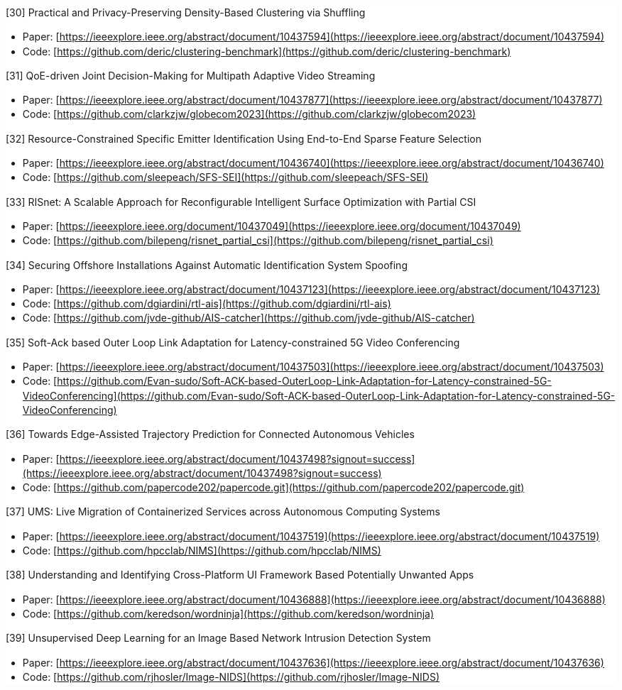 [30] Practical and Privacy-Preserving Density-Based Clustering via Shuffling
* Paper: [https://ieeexplore.ieee.org/abstract/document/10437594](https://ieeexplore.ieee.org/abstract/document/10437594)
* Code: [https://github.com/deric/clustering-benchmark](https://github.com/deric/clustering-benchmark)

[31] QoE-driven Joint Decision-Making for Multipath Adaptive Video Streaming
* Paper: [https://ieeexplore.ieee.org/abstract/document/10437877](https://ieeexplore.ieee.org/abstract/document/10437877)
* Code: [https://github.com/clarkzjw/globecom2023](https://github.com/clarkzjw/globecom2023)

[32] Resource-Constrained Specific Emitter Identification Using End-to-End Sparse Feature Selection
* Paper: [https://ieeexplore.ieee.org/abstract/document/10436740](https://ieeexplore.ieee.org/abstract/document/10436740)
* Code: [https://github.com/sleepeach/SFS-SEI](https://github.com/sleepeach/SFS-SEI)

[33] RISnet: A Scalable Approach for Reconfigurable Intelligent Surface Optimization with Partial CSI
* Paper: [https://ieeexplore.ieee.org/document/10437049](https://ieeexplore.ieee.org/document/10437049)
* Code: [https://github.com/bilepeng/risnet_partial_csi](https://github.com/bilepeng/risnet_partial_csi)

[34] Securing Offshore Installations Against Automatic Identification System Spoofing
* Paper: [https://ieeexplore.ieee.org/abstract/document/10437123](https://ieeexplore.ieee.org/abstract/document/10437123)
* Code: [https://github.com/dgiardini/rtl-ais](https://github.com/dgiardini/rtl-ais)
* Code: [https://github.com/jvde-github/AIS-catcher](https://github.com/jvde-github/AIS-catcher)

[35] Soft-Ack based Outer Loop Link Adaptation for Latency-constrained 5G Video Conferencing
* Paper: [https://ieeexplore.ieee.org/abstract/document/10437503](https://ieeexplore.ieee.org/abstract/document/10437503)
* Code: [https://github.com/Evan-sudo/Soft-ACK-based-OuterLoop-Link-Adaptation-for-Latency-constrained-5G-VideoConferencing](https://github.com/Evan-sudo/Soft-ACK-based-OuterLoop-Link-Adaptation-for-Latency-constrained-5G-VideoConferencing)

[36] Towards Edge-Assisted Trajectory Prediction for Connected Autonomous Vehicles
* Paper: [https://ieeexplore.ieee.org/abstract/document/10437498?signout=success](https://ieeexplore.ieee.org/abstract/document/10437498?signout=success)
* Code: [https://github.com/papercode202/papercode.git](https://github.com/papercode202/papercode.git)

[37] UMS: Live Migration of Containerized Services across Autonomous Computing Systems
* Paper: [https://ieeexplore.ieee.org/abstract/document/10437519](https://ieeexplore.ieee.org/abstract/document/10437519)
* Code: [https://github.com/hpcclab/NIMS](https://github.com/hpcclab/NIMS)

[38] Understanding and Identifying Cross-Platform UI Framework Based Potentially Unwanted Apps
* Paper: [https://ieeexplore.ieee.org/abstract/document/10436888](https://ieeexplore.ieee.org/abstract/document/10436888)
* Code: [https://github.com/keredson/wordninja](https://github.com/keredson/wordninja)

[39] Unsupervised Deep Learning for an Image Based Network Intrusion Detection System
* Paper: [https://ieeexplore.ieee.org/abstract/document/10437636](https://ieeexplore.ieee.org/abstract/document/10437636)
* Code: [https://github.com/rjhosler/Image-NIDS](https://github.com/rjhosler/Image-NIDS)
